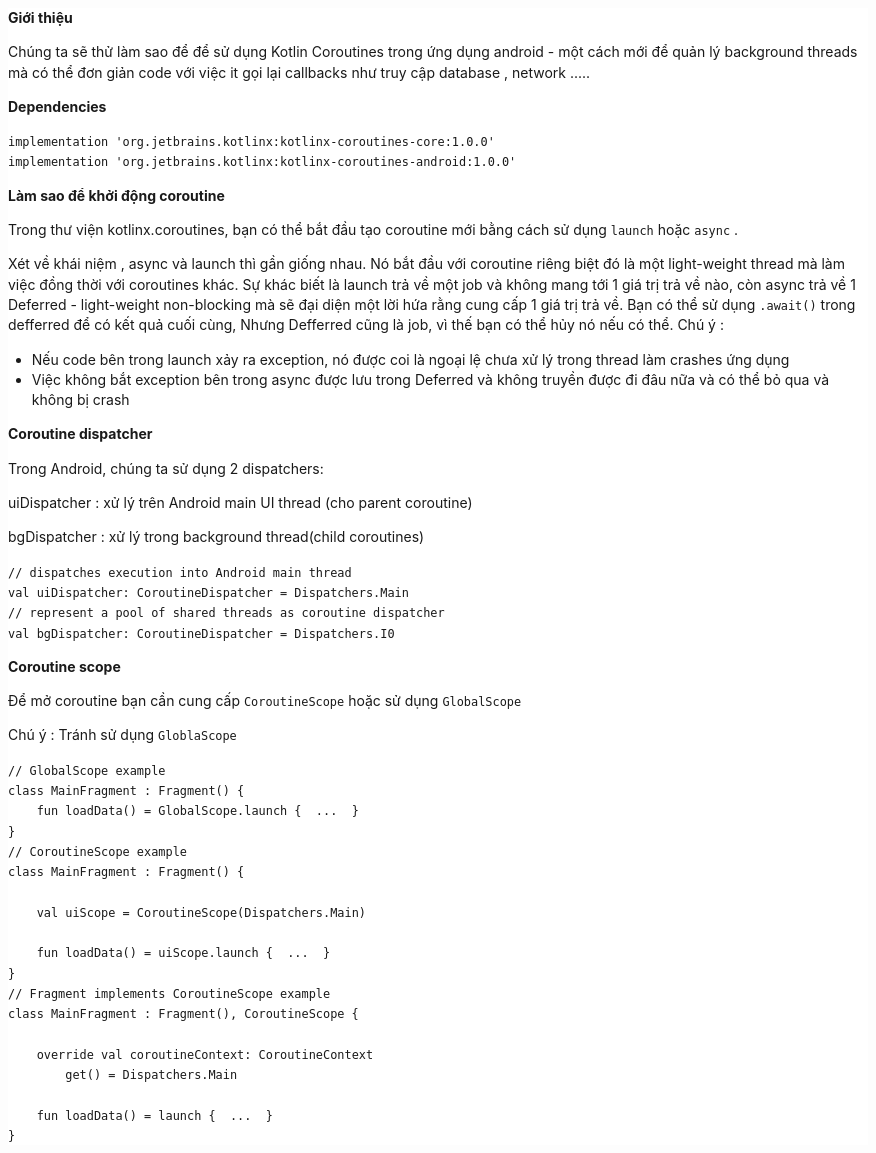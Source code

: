 **Giới thiệu**

Chúng ta sẽ thử làm sao để để sử dụng Kotlin Coroutines trong ứng dụng android -  một cách mới để quản lý background threads mà có thể đơn giản code với việc it gọi lại callbacks như truy cập database , network .....

**Dependencies**

```
implementation 'org.jetbrains.kotlinx:kotlinx-coroutines-core:1.0.0'
implementation 'org.jetbrains.kotlinx:kotlinx-coroutines-android:1.0.0'
```

**Làm sao để khởi động coroutine**

Trong thư viện kotlinx.coroutines, bạn có thể bắt đầu tạo coroutine mới bằng cách sử dụng `launch` hoặc `async` .

Xét về khái niệm , async và launch thì gần giống nhau. Nó bắt đầu với coroutine riêng biệt đó là một light-weight thread mà làm việc đồng thời với coroutines khác. Sự khác biết là launch trả về một job và không mang tới 1 giá trị trả về nào, còn async trả về 1 Deferred - light-weight non-blocking mà sẽ đại diện một lời hứa rằng cung cấp 1 giá trị trả về. Bạn có thể sử dụng `.await()` trong defferred để có kết quả cuối cùng, Nhưng Defferred cũng là job, vì thế bạn có thể hủy nó nếu có thể.
Chú ý :  
- Nếu code bên trong launch xảy ra exception, nó được coi là ngoại lệ chưa xử lý trong thread làm crashes ứng dụng
- Việc không bắt  exception bên trong async được lưu trong Deferred và không truyền được đi đâu nữa và có thể bỏ qua và không bị crash

**Coroutine dispatcher**

Trong Android, chúng ta sử dụng 2 dispatchers:

uiDispatcher : xử lý trên Android main UI thread (cho parent coroutine)

bgDispatcher : xử lý trong background thread(child coroutines)

```
// dispatches execution into Android main thread
val uiDispatcher: CoroutineDispatcher = Dispatchers.Main
// represent a pool of shared threads as coroutine dispatcher
val bgDispatcher: CoroutineDispatcher = Dispatchers.I0
```

**Coroutine scope**

Để mở coroutine bạn cần cung cấp `CoroutineScope` hoặc sử dụng `GlobalScope`

Chú ý : Tránh sử dụng `GloblaScope`

```
// GlobalScope example
class MainFragment : Fragment() {
    fun loadData() = GlobalScope.launch {  ...  }
}
// CoroutineScope example
class MainFragment : Fragment() {

    val uiScope = CoroutineScope(Dispatchers.Main)

    fun loadData() = uiScope.launch {  ...  }
}
// Fragment implements CoroutineScope example
class MainFragment : Fragment(), CoroutineScope {

    override val coroutineContext: CoroutineContext
        get() = Dispatchers.Main

    fun loadData() = launch {  ...  }
}
```
